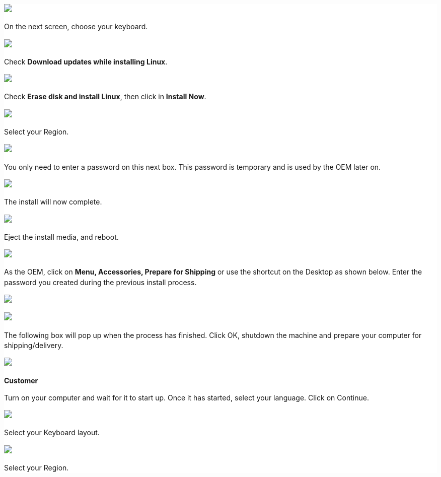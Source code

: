 ![](images/install/oem/oem-2.png)

On the next screen, choose your keyboard.

![](images/install/oem/oem-3.png)

Check **Download updates while installing Linux**.

![](images/install/oem/oem-4.png)

Check **Erase disk and install Linux**, then click in **Install Now**.

![](images/install/oem/oem-5.png)

Select your Region.

![](images/install/oem/oem-6.png)

You only need to enter a password on this next box. This password is temporary and is used by the OEM later on.

![](images/install/oem/oem-7.png)

The install will now complete.

![](images/install/oem/oem-8.png)

Eject the install media, and reboot.

![](images/install/oem/oem-9.png)

As the OEM, click on **Menu, Accessories, Prepare for Shipping** or use the shortcut on the Desktop as shown below. Enter the password you created during the previous install process.

![](images/install/oem/oem-10.png)

![](images/install/oem/oem-10a.png)

The following box will pop up when the process has finished. Click OK, shutdown the machine and prepare your computer for shipping/delivery.

![](images/install/oem/oem-11.png)

**Customer**

Turn on your computer and wait for it to start up. Once it has started, select your language. Click on Continue.

![](images/install/oem/oem-12.png)

Select your Keyboard layout.

![](images/install/oem/oem-13.png)

Select your Region.
